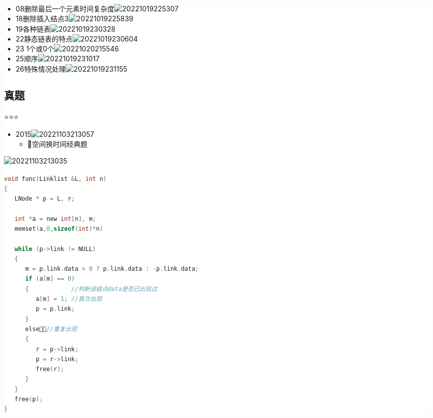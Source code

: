 - 08删除最后一个元素时间复杂度![20221019225307](https://raw.githubusercontent.com/Logible/Image/main/note_image/20221019225307.png)
- 18删除插入结点3![20221019225839](https://raw.githubusercontent.com/Logible/Image/main/note_image/20221019225839.png)
- 19各种链表![20221019230328](https://raw.githubusercontent.com/Logible/Image/main/note_image/20221019230328.png)
- 22静态链表的特点![20221019230604](https://raw.githubusercontent.com/Logible/Image/main/note_image/20221019230604.png)
- 23 1个或0个![20221020215546](https://raw.githubusercontent.com/Logible/Image/main/note_image/20221020215546.png)
- 25顺序![20221019231017](https://raw.githubusercontent.com/Logible/Image/main/note_image/20221019231017.png)
- 26特殊情况处理![20221019231155](https://raw.githubusercontent.com/Logible/Image/main/note_image/20221019231155.png)

## 真题

⭐⭐⭐

- 2015![20221103213057](https://raw.githubusercontent.com/Logible/Image/main/note_image/20221103213057.png)
  - 💚空间换时间经典题

![20221103213035](https://raw.githubusercontent.com/Logible/Image/main/note_image/20221103213035.png)

```c
void func(Linklist &L, int n)
{
   LNode * p = L, r;
   
   int *a = new int[n], m;
   memset(a,0,sizeof(int)*n)

   while (p->link != NULL)
   {
      m = p.link.data > 0 ? p.link.data : -p.link.data;
      if (a[m] == 0)
      {            //判断该结点data是否已出现过
         a[m] = 1; //首次出现
         p = p.link;
      }
      else💚💚//重复出现
      {
         r = p->link;
         p = r->link;
         free(r);
      }
   }
   free(p);
}
```
